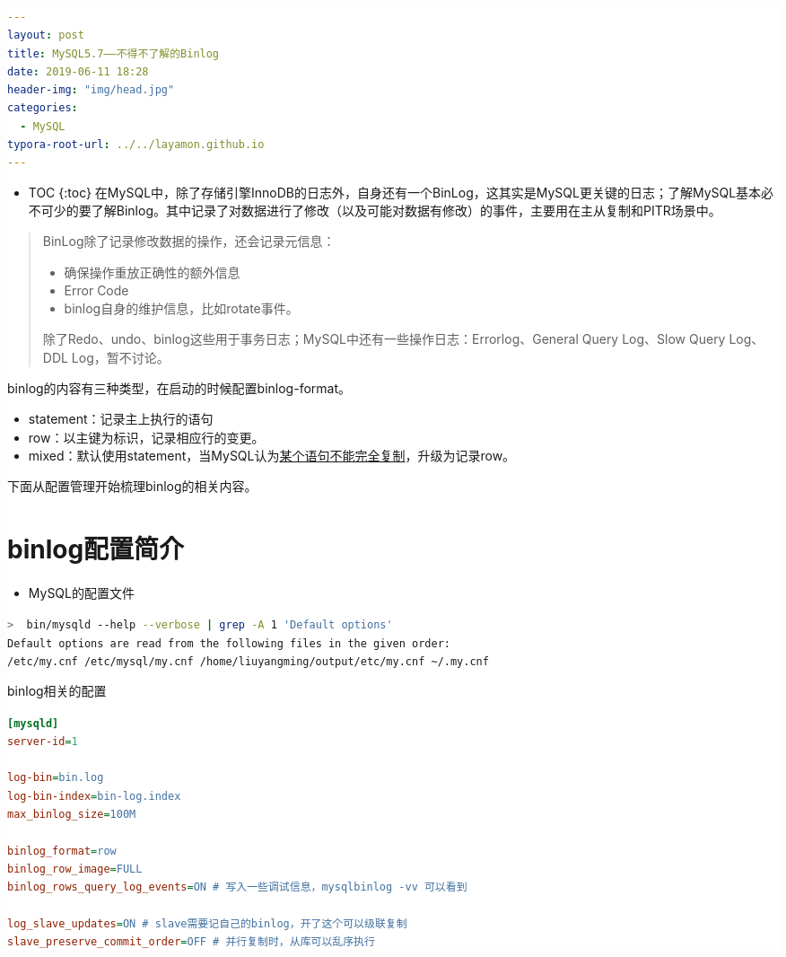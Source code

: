 ```yaml
---
layout: post
title: MySQL5.7——不得不了解的Binlog
date: 2019-06-11 18:28
header-img: "img/head.jpg"
categories: 
  - MySQL
typora-root-url: ../../layamon.github.io
---
```


* TOC
{:toc}
在MySQL中，除了存储引擎InnoDB的日志外，自身还有一个BinLog，这其实是MySQL更关键的日志；了解MySQL基本必不可少的要了解Binlog。其中记录了对数据进行了修改（以及可能对数据有修改）的事件，主要用在主从复制和PITR场景中。

> BinLog除了记录修改数据的操作，还会记录元信息：
>
> - 确保操作重放正确性的额外信息
> - Error Code
> - binlog自身的维护信息，比如rotate事件。
>
> 除了Redo、undo、binlog这些用于事务日志；MySQL中还有一些操作日志：Errorlog、General Query Log、Slow Query Log、DDL Log，暂不讨论。

binlog的内容有三种类型，在启动的时候配置binlog-format。

- statement：记录主上执行的语句
- row：以主键为标识，记录相应行的变更。
- mixed：默认使用statement，当MySQL认为[某个语句不能完全复制](https://dev.mysql.com/doc/refman/5.7/en/binary-log-mixed.html)，升级为记录row。

下面从配置管理开始梳理binlog的相关内容。

# binlog配置简介

+ MySQL的配置文件

```bash
>  bin/mysqld --help --verbose | grep -A 1 'Default options'
Default options are read from the following files in the given order:
/etc/my.cnf /etc/mysql/my.cnf /home/liuyangming/output/etc/my.cnf ~/.my.cnf
```

binlog相关的配置

```ini
[mysqld]
server-id=1

log-bin=bin.log
log-bin-index=bin-log.index
max_binlog_size=100M

binlog_format=row
binlog_row_image=FULL
binlog_rows_query_log_events=ON # 写入一些调试信息，mysqlbinlog -vv 可以看到

log_slave_updates=ON # slave需要记自己的binlog，开了这个可以级联复制
slave_preserve_commit_order=OFF # 并行复制时，从库可以乱序执行
```

